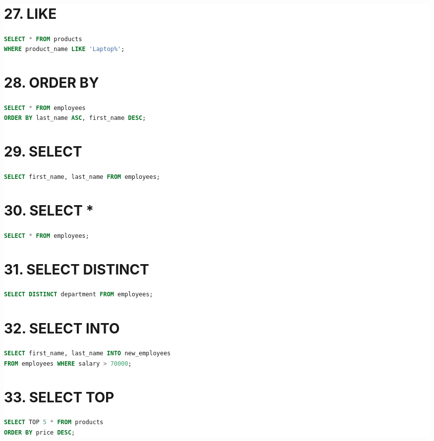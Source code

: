 # 27. LIKE

```sql
SELECT * FROM products
WHERE product_name LIKE 'Laptop%';

```

# 28. ORDER BY

```sql
SELECT * FROM employees
ORDER BY last_name ASC, first_name DESC;

```

# 29. SELECT

```sql
SELECT first_name, last_name FROM employees;

```

# 30. SELECT \*

```sql
SELECT * FROM employees;

```

# 31. SELECT DISTINCT

```sql
SELECT DISTINCT department FROM employees;

```

# 32. SELECT INTO

```sql
SELECT first_name, last_name INTO new_employees
FROM employees WHERE salary > 70000;

```

# 33. SELECT TOP

```sql
SELECT TOP 5 * FROM products
ORDER BY price DESC;

```
